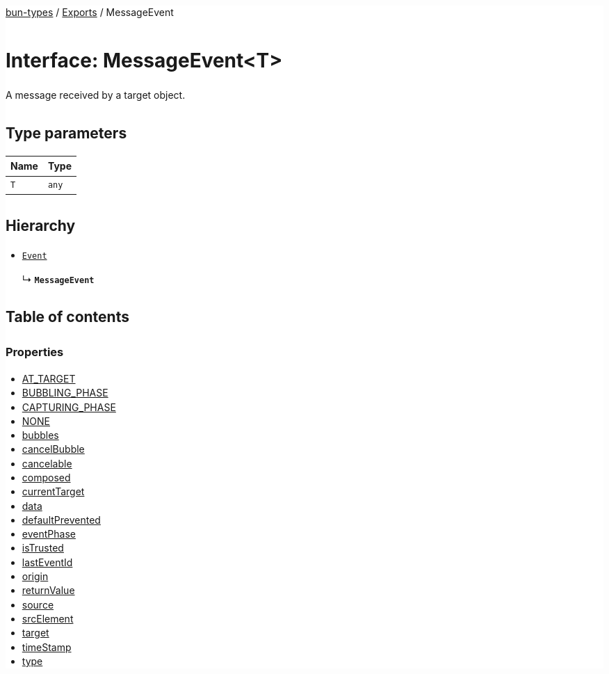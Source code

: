 [bun-types](https://github.com/oven-sh/bun-types/blob/master/api-docs/README.md) / [Exports](https://github.com/oven-sh/bun-types/blob/master/api-docs/modules.md) / MessageEvent

# Interface: MessageEvent<T\>

A message received by a target object.

## Type parameters

| Name | Type |
| :------ | :------ |
| `T` | `any` |

## Hierarchy

- [`Event`](https://github.com/oven-sh/bun-types/blob/master/api-docs/modules.md#event)

  ↳ **`MessageEvent`**

## Table of contents

### Properties

- [AT\_TARGET](https://github.com/oven-sh/bun-types/blob/master/api-docs/interfaces/MessageEvent.md#at_target)
- [BUBBLING\_PHASE](https://github.com/oven-sh/bun-types/blob/master/api-docs/interfaces/MessageEvent.md#bubbling_phase)
- [CAPTURING\_PHASE](https://github.com/oven-sh/bun-types/blob/master/api-docs/interfaces/MessageEvent.md#capturing_phase)
- [NONE](https://github.com/oven-sh/bun-types/blob/master/api-docs/interfaces/MessageEvent.md#none)
- [bubbles](https://github.com/oven-sh/bun-types/blob/master/api-docs/interfaces/MessageEvent.md#bubbles)
- [cancelBubble](https://github.com/oven-sh/bun-types/blob/master/api-docs/interfaces/MessageEvent.md#cancelbubble)
- [cancelable](https://github.com/oven-sh/bun-types/blob/master/api-docs/interfaces/MessageEvent.md#cancelable)
- [composed](https://github.com/oven-sh/bun-types/blob/master/api-docs/interfaces/MessageEvent.md#composed)
- [currentTarget](https://github.com/oven-sh/bun-types/blob/master/api-docs/interfaces/MessageEvent.md#currenttarget)
- [data](https://github.com/oven-sh/bun-types/blob/master/api-docs/interfaces/MessageEvent.md#data)
- [defaultPrevented](https://github.com/oven-sh/bun-types/blob/master/api-docs/interfaces/MessageEvent.md#defaultprevented)
- [eventPhase](https://github.com/oven-sh/bun-types/blob/master/api-docs/interfaces/MessageEvent.md#eventphase)
- [isTrusted](https://github.com/oven-sh/bun-types/blob/master/api-docs/interfaces/MessageEvent.md#istrusted)
- [lastEventId](https://github.com/oven-sh/bun-types/blob/master/api-docs/interfaces/MessageEvent.md#lasteventid)
- [origin](https://github.com/oven-sh/bun-types/blob/master/api-docs/interfaces/MessageEvent.md#origin)
- [returnValue](https://github.com/oven-sh/bun-types/blob/master/api-docs/interfaces/MessageEvent.md#returnvalue)
- [source](https://github.com/oven-sh/bun-types/blob/master/api-docs/interfaces/MessageEvent.md#source)
- [srcElement](https://github.com/oven-sh/bun-types/blob/master/api-docs/interfaces/MessageEvent.md#srcelement)
- [target](https://github.com/oven-sh/bun-types/blob/master/api-docs/interfaces/MessageEvent.md#target)
- [timeStamp](https://github.com/oven-sh/bun-types/blob/master/api-docs/interfaces/MessageEvent.md#timestamp)
- [type](https://github.com/oven-sh/bun-types/blob/master/api-docs/interfaces/MessageEvent.md#type)